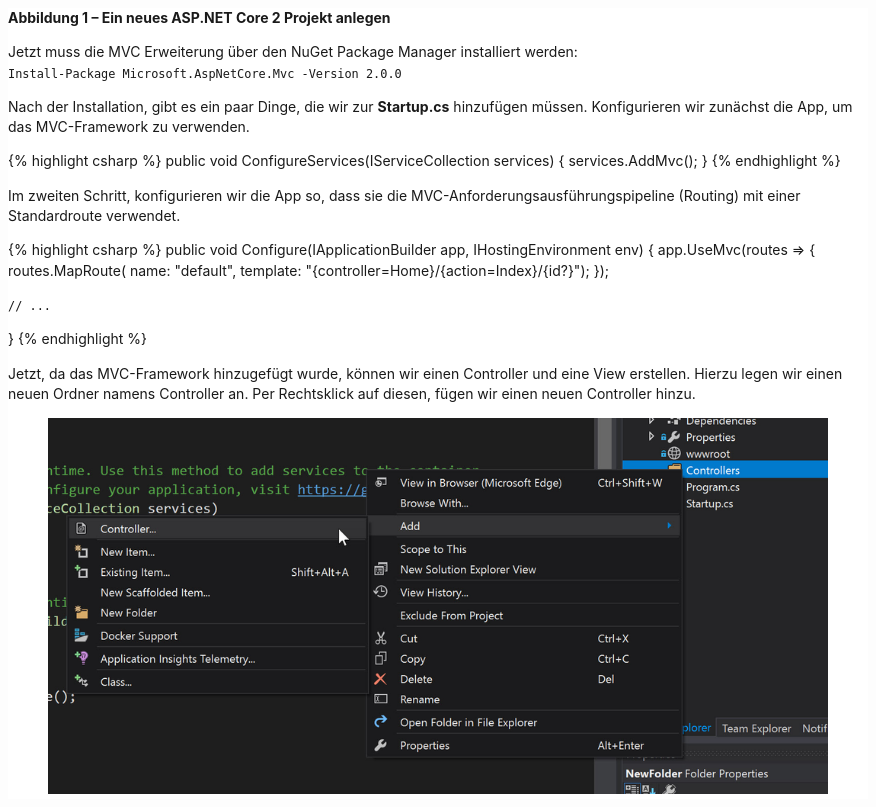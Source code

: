 </figure>  
  
**Abbildung 1 – Ein neues ASP.NET Core 2 Projekt anlegen**  
  
Jetzt muss die MVC Erweiterung über den NuGet Package Manager installiert werden:  
`Install-Package Microsoft.AspNetCore.Mvc -Version 2.0.0`  
  
Nach der Installation, gibt es ein paar Dinge, die wir zur **Startup.cs** hinzufügen müssen. Konfigurieren wir zunächst die App, um das MVC-Framework zu verwenden.  
  
{% highlight csharp %}
public void ConfigureServices(IServiceCollection services)
{
    services.AddMvc();
}
{% endhighlight %}  
  
Im zweiten Schritt, konfigurieren wir die App so, dass sie die MVC-Anforderungsausführungspipeline (Routing) mit einer Standardroute verwendet.  
  
{% highlight csharp %}
public void Configure(IApplicationBuilder app, IHostingEnvironment env)
{ 
    app.UseMvc(routes =>
    {
        routes.MapRoute(
            name: "default",
            template: "{controller=Home}/{action=Index}/{id?}");
    });

    // ...
}
{% endhighlight %}  
  
Jetzt, da das MVC-Framework hinzugefügt wurde, können wir einen Controller und eine View erstellen. Hierzu legen wir einen neuen Ordner namens Controller an. Per Rechtsklick auf diesen, fügen wir einen neuen Controller hinzu.  
  
<figure>
	<a href="/images/05/03-new-controller.jpg"><img src="/images/05/03-new-controller.jpg" alt="Neuer Controller"></a>
</figure>   
  